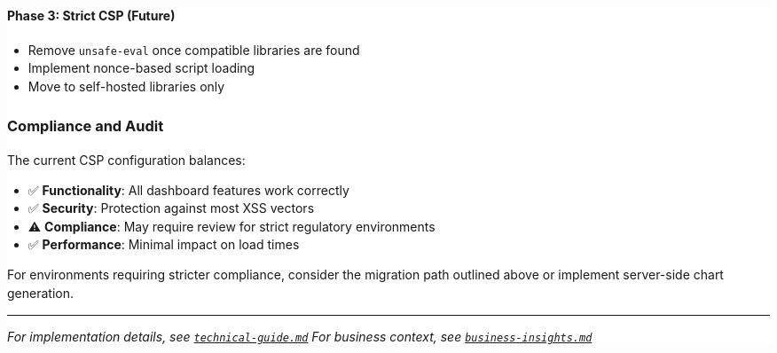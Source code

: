 #### Phase 3: Strict CSP (Future)
- Remove `unsafe-eval` once compatible libraries are found
- Implement nonce-based script loading
- Move to self-hosted libraries only

### Compliance and Audit

The current CSP configuration balances:
- ✅ **Functionality**: All dashboard features work correctly
- ✅ **Security**: Protection against most XSS vectors
- ⚠️ **Compliance**: May require review for strict regulatory environments
- ✅ **Performance**: Minimal impact on load times

For environments requiring stricter compliance, consider the migration path outlined above or implement server-side chart generation.

---

*For implementation details, see [`technical-guide.md`](technical-guide.md)*
*For business context, see [`business-insights.md`](business-insights.md)*